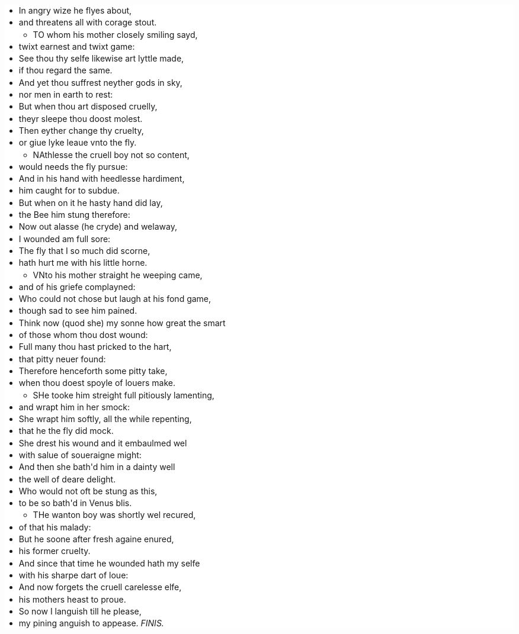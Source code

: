  - In angry wize he flyes about,
 -   and threatens all with corage stout.
      - TO whom his mother closely smiling sayd,
 -   twixt earnest and twixt game:
 - See thou thy selfe likewise art lyttle made,
 -   if thou regard the same.
 - And yet thou suffrest neyther gods in sky,
 -   nor men in earth to rest:
 - But when thou art disposed cruelly,
 -   theyr sleepe thou doost molest.
 - Then eyther change thy cruelty,
 -   or giue lyke leaue vnto the fly.
      - NAthlesse the cruell boy not so content,
 -   would needs the fly pursue:
 - And in his hand with heedlesse hardiment,
 -   him caught for to subdue.
 - But when on it he hasty hand did lay,
 -   the Bee him stung therefore:
 - Now out alasse (he cryde) and welaway,
 -   I wounded am full sore:
 - The fly that I so much did scorne,
 -   hath hurt me with his little horne.
      - VNto his mother straight he weeping came,
 -   and of his griefe complayned:
 - Who could not chose but laugh at his fond game,
 -   though sad to see him pained.
 - Think now (quod she) my sonne how great the smart
 -   of those whom thou dost wound:
 - Full many thou hast pricked to the hart,
 -   that pitty neuer found:
 - Therefore henceforth some pitty take,
 -   when thou doest spoyle of louers make.
      - SHe tooke him streight full pitiously lamenting,
 -   and wrapt him in her smock:
 - She wrapt him softly, all the while repenting,
 -   that he the fly did mock.
 - She drest his wound and it embaulmed wel
 -   with salue of soueraigne might:
 - And then she bath'd him in a dainty well
 -   the well of deare delight.
 - Who would not oft be stung as this,
 -   to be so bath'd in Venus blis.
      - THe wanton boy was shortly wel recured,
 -   of that his malady:
 - But he soone after fresh againe enured,
 -   his former cruelty.
 - And since that time he wounded hath my selfe
 -   with his sharpe dart of loue:
 - And now forgets the cruell carelesse elfe,
 -   his mothers heast to proue.
 - So now I languish till he please,
 -   my pining anguish to appease.
  *FINIS.*
 